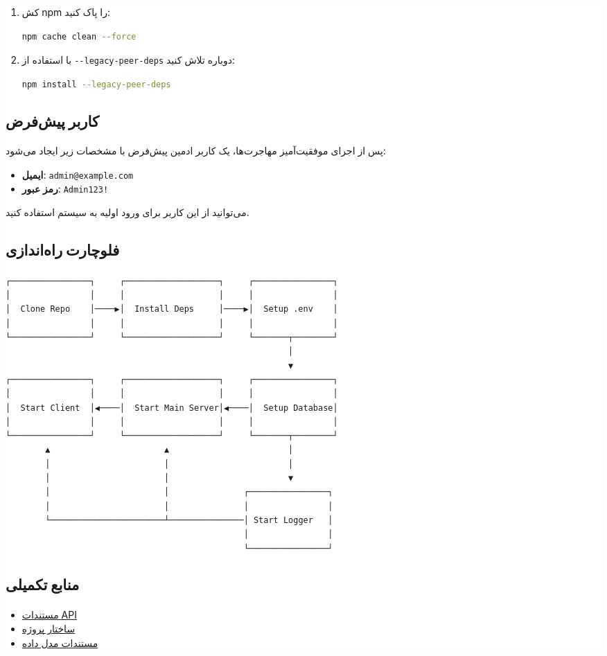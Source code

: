 1. کش npm را پاک کنید:
   ```bash
   npm cache clean --force
   ```

2. با استفاده از `--legacy-peer-deps` دوباره تلاش کنید:
   ```bash
   npm install --legacy-peer-deps
   ```

## کاربر پیش‌فرض

پس از اجرای موفقیت‌آمیز مهاجرت‌ها، یک کاربر ادمین پیش‌فرض با مشخصات زیر ایجاد می‌شود:

- **ایمیل**: `admin@example.com`
- **رمز عبور**: `Admin123!`

می‌توانید از این کاربر برای ورود اولیه به سیستم استفاده کنید.

## فلوچارت راه‌اندازی

```
┌────────────────┐     ┌───────────────────┐     ┌────────────────┐
│                │     │                   │     │                │
│  Clone Repo    │────▶│  Install Deps     │────▶│  Setup .env    │
│                │     │                   │     │                │
└────────────────┘     └───────────────────┘     └───────┬────────┘
                                                         │
                                                         ▼
┌────────────────┐     ┌───────────────────┐     ┌────────────────┐
│                │     │                   │     │                │
│  Start Client  │◀────│  Start Main Server│◀────│  Setup Database│
│                │     │                   │     │                │
└────────────────┘     └───────────────────┘     └───────┬────────┘
        ▲                       ▲                        │
        │                       │                        │
        │                       │                        ▼
        │                       │               ┌────────────────┐
        │                       │               │                │
        └───────────────────────┴───────────────│ Start Logger   │
                                                │                │
                                                └────────────────┘
```

## منابع تکمیلی

- [مستندات API](../api/api-docs.md)
- [ساختار پروژه](../development/code-structure.md)
- [مستندات مدل داده](../database/data-model.md)

</div> 